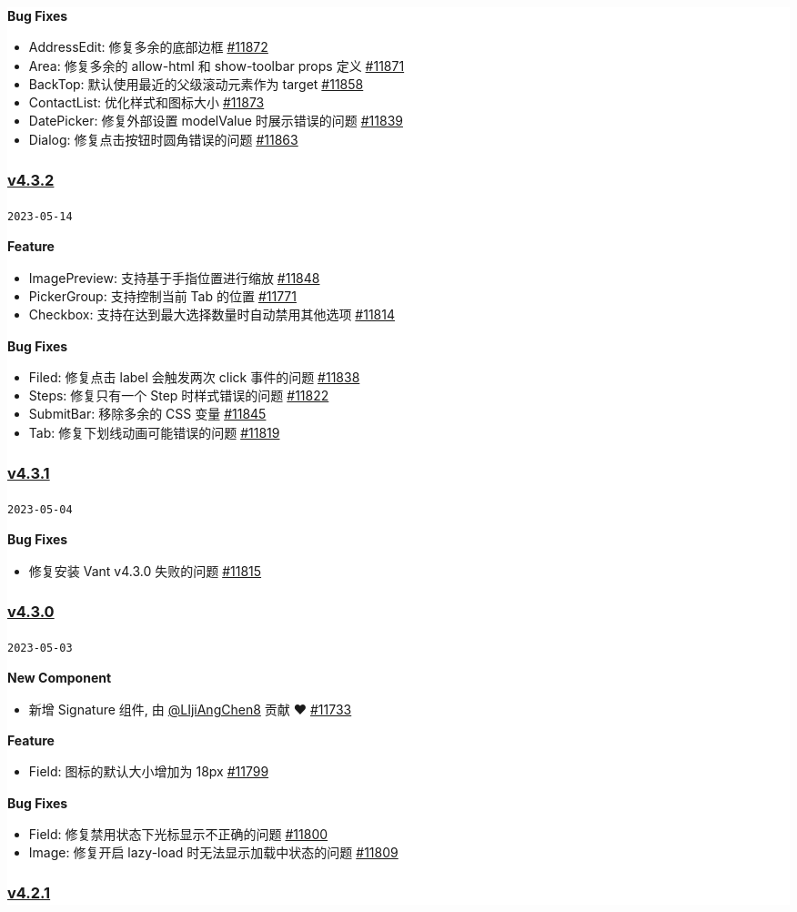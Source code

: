 **Bug Fixes**

- AddressEdit: 修复多余的底部边框 [#11872](https://github.com/vant-ui/vant/issues/11872)
- Area: 修复多余的 allow-html 和 show-toolbar props 定义 [#11871](https://github.com/vant-ui/vant/issues/11871)
- BackTop: 默认使用最近的父级滚动元素作为 target [#11858](https://github.com/vant-ui/vant/issues/11858)
- ContactList: 优化样式和图标大小 [#11873](https://github.com/vant-ui/vant/issues/11873)
- DatePicker: 修复外部设置 modelValue 时展示错误的问题 [#11839](https://github.com/vant-ui/vant/issues/11839)
- Dialog: 修复点击按钮时圆角错误的问题 [#11863](https://github.com/vant-ui/vant/issues/11863)

### [v4.3.2](https://github.com/vant-ui/vant/compare/v4.3.1...v4.3.2)

`2023-05-14`

**Feature**

- ImagePreview: 支持基于手指位置进行缩放 [#11848](https://github.com/vant-ui/vant/issues/11848)
- PickerGroup: 支持控制当前 Tab 的位置 [#11771](https://github.com/vant-ui/vant/issues/11771)
- Checkbox: 支持在达到最大选择数量时自动禁用其他选项 [#11814](https://github.com/vant-ui/vant/issues/11814)

**Bug Fixes**

- Filed: 修复点击 label 会触发两次 click 事件的问题 [#11838](https://github.com/vant-ui/vant/issues/11838)
- Steps: 修复只有一个 Step 时样式错误的问题 [#11822](https://github.com/vant-ui/vant/issues/11822)
- SubmitBar: 移除多余的 CSS 变量 [#11845](https://github.com/vant-ui/vant/issues/11845)
- Tab: 修复下划线动画可能错误的问题 [#11819](https://github.com/vant-ui/vant/issues/11819)

### [v4.3.1](https://github.com/vant-ui/vant/compare/v4.3.0...v4.3.1)

`2023-05-04`

**Bug Fixes**

- 修复安装 Vant v4.3.0 失败的问题 [#11815](https://github.com/vant-ui/vant/issues/11815)

### [v4.3.0](https://github.com/vant-ui/vant/compare/v4.2.1...v4.3.0)

`2023-05-03`

**New Component**

- 新增 Signature 组件, 由 [@LIjiAngChen8](https://github.com/LIjiAngChen8) 贡献 ❤️ [#11733](https://github.com/vant-ui/vant/issues/11733)

**Feature**

- Field: 图标的默认大小增加为 18px [#11799](https://github.com/vant-ui/vant/issues/11799)

**Bug Fixes**

- Field: 修复禁用状态下光标显示不正确的问题 [#11800](https://github.com/vant-ui/vant/issues/11800)
- Image: 修复开启 lazy-load 时无法显示加载中状态的问题 [#11809](https://github.com/vant-ui/vant/issues/11809)

### [v4.2.1](https://github.com/vant-ui/vant/compare/v4.2.0...v4.2.1)
